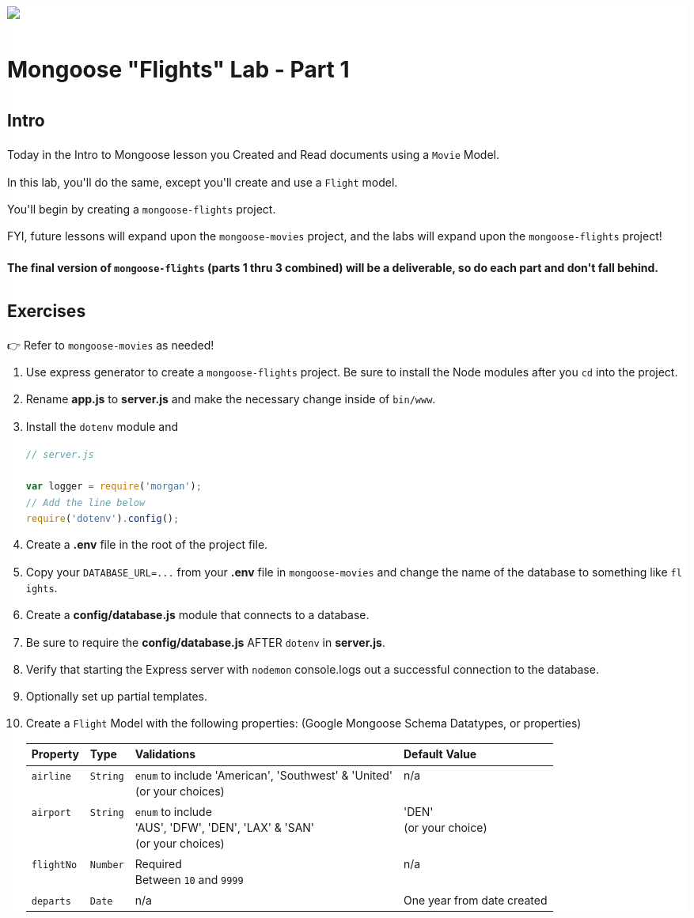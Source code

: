 
<img src="https://i.imgur.com/Y74xxoD.jpg" width="100%">

# Mongoose "Flights" Lab - Part 1

## Intro

Today in the Intro to Mongoose lesson you Created and Read documents using a `Movie` Model.

In this lab, you'll do the same, except you'll create and use a `Flight` model.

You'll begin by creating a `mongoose-flights` project.

FYI, future lessons will expand upon the `mongoose-movies` project, and the labs will expand upon the `mongoose-flights` project!

#### The final version of `mongoose-flights` (parts 1 thru 3 combined) will be a deliverable, so do each part and don't fall behind.

## Exercises

👉 Refer to `mongoose-movies` as needed!

1. Use express generator to create a `mongoose-flights` project. Be sure to install the Node modules after you `cd` into the project.

2. Rename **app.js** to **server.js** and make the necessary change inside of `bin/www`.

3. Install the `dotenv` module and

    ```js
    // server.js

    var logger = require('morgan');
    // Add the line below
    require('dotenv').config();
    ```

4. Create a **.env** file in the root of the project file.

5. Copy your `DATABASE_URL=...` from your **.env** file in `mongoose-movies` and change the name of the database to something like `flights`.

6. Create a **config/database.js** module that connects to a database.

7. Be sure to require the **config/database.js** AFTER `dotenv` in **server.js**.

8. Verify that starting the Express server with `nodemon` console.logs out a successful connection to the database.

9. Optionally set up partial templates.

10. Create a `Flight` Model with the following properties: (Google Mongoose Schema Datatypes, or properties)

	| Property | Type | Validations | Default Value |
	|---|---|---|---|
	| `airline`| `String`| `enum` to include 'American', 'Southwest' & 'United'<br>(or your choices) | n/a | 
	| `airport`| `String`| `enum` to include<br>'AUS', 'DFW', 'DEN', 'LAX' & 'SAN'<br>(or your choices) | 'DEN'<br>(or your choice) |
	| `flightNo`| `Number`| Required<br>Between `10` and `9999` | n/a | 
	| `departs`| `Date`| n/a | One year from date created | 
